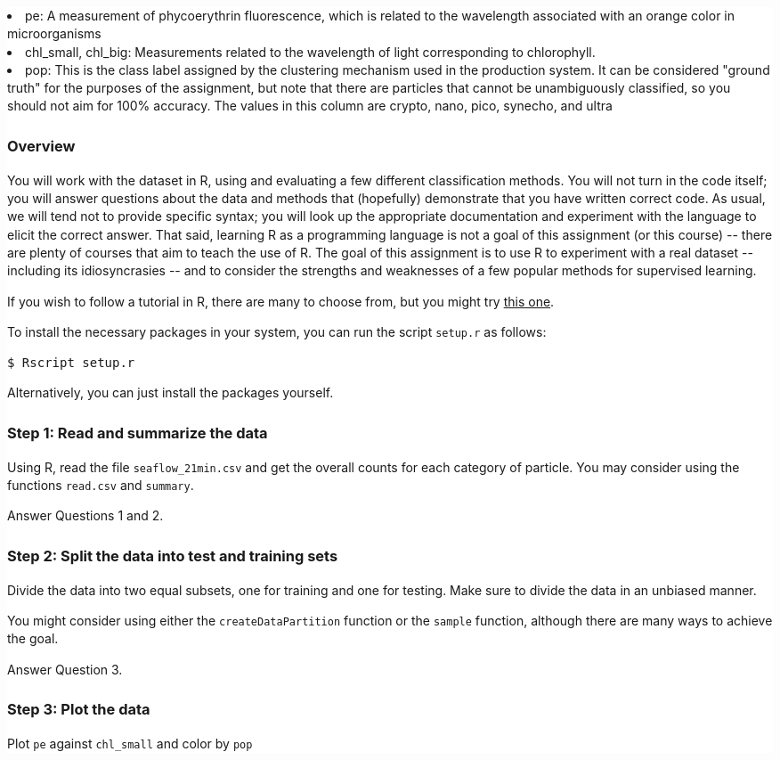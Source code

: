 <li>pe: A measurement of phycoerythrin fluorescence, which is related to the wavelength associated with an orange color in microorganisms</li>

<li>chl_small, chl_big: Measurements related to the wavelength of light corresponding to chlorophyll.</li>

<li>pop: This is the class label assigned by the clustering mechanism used in the production system.  It can be considered "ground truth" for the purposes of the assignment, but note that there are particles that cannot be unambiguously classified, so you should not aim for 100% accuracy.  The values in this column are crypto, nano, pico, synecho, and ultra</li>
</ul>

<h3>Overview</h3>

<p>You will work with the dataset in R, using and evaluating a few different classification methods.  You will not turn in the code itself; you will answer questions about the data and methods that (hopefully) demonstrate that you have written correct code.  As usual, we will tend not to provide specific syntax; you will look up the appropriate documentation and experiment with the language to elicit the correct answer.  That said, learning R as a programming language is not a goal of this assignment (or this course) -- there are plenty of courses that aim to teach the use of R.  The goal of this assignment is to use R to experiment with a real dataset -- including its idiosyncrasies -- and to consider the strengths and weaknesses of a few popular methods for supervised learning.</p>

<p>If you wish to follow a tutorial in R, there are many to choose from, but you might try <a href="http://www.cyclismo.org/tutorial/R">this one</a>.</p>

<p>To install the necessary packages in your system, you can run the script <code>setup.r</code> as follows:</p>
<pre>
$ Rscript setup.r
</pre>

<p>Alternatively, you can just install the packages yourself.</p>



<h3>Step 1: Read and summarize the data</h3>

<p>Using R, read the file <code>seaflow_21min.csv</code> and get the overall counts for each category of particle. You may consider using the functions <code>read.csv</code> and <code>summary</code>.</p>

<p>Answer Questions 1 and 2.</p>


<h3>Step 2: Split the data into test and training sets</h3>

Divide the data into two equal subsets, one for training and one for testing.  Make sure to divide the data in an unbiased manner.

<p>You might consider using either the <code>createDataPartition</code> function or the <code>sample</code> function, although there are many ways to achieve the goal.</p>

<p>Answer Question 3.</p>



<h3>Step 3: Plot the data</h3>

<p>Plot <code>pe</code> against <code>chl_small</code>   and color by <code>pop</code></p>
